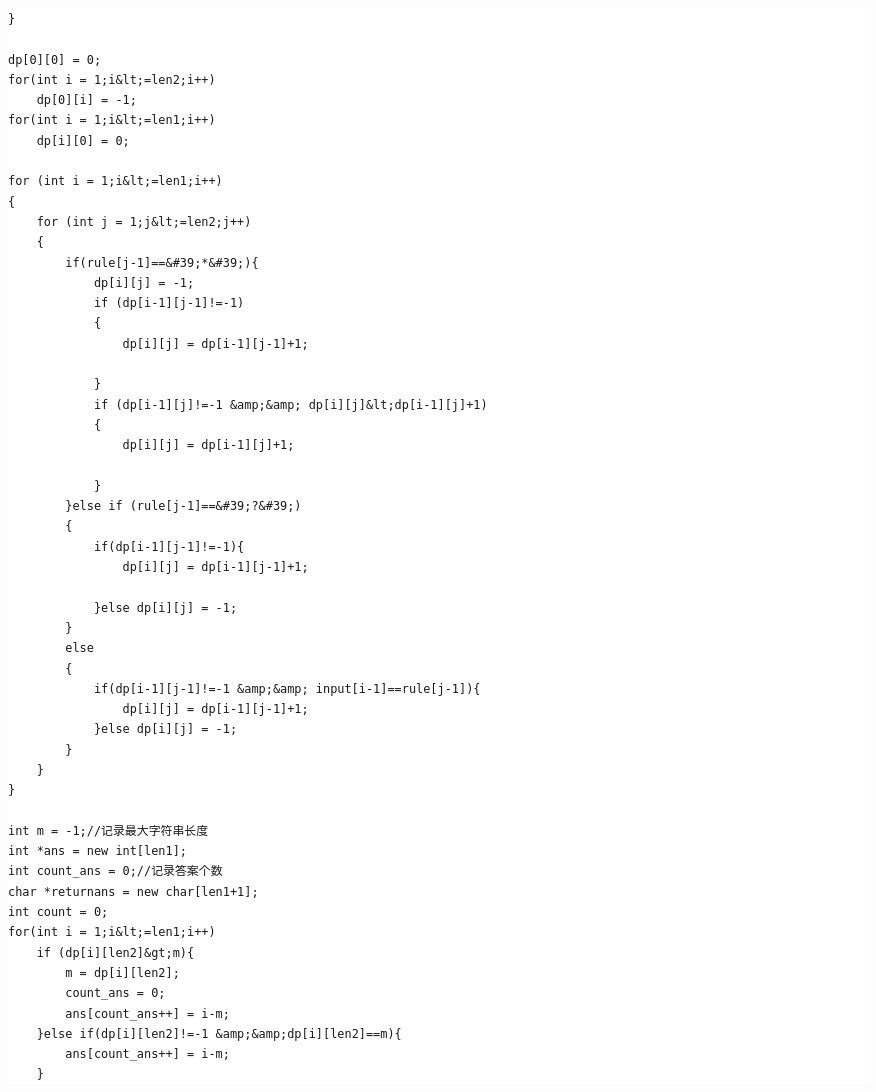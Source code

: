 	}

	dp[0][0] = 0;
	for(int i = 1;i&lt;=len2;i++)
		dp[0][i] = -1;
	for(int i = 1;i&lt;=len1;i++)
		dp[i][0] = 0;

	for (int i = 1;i&lt;=len1;i++)
	{
		for (int j = 1;j&lt;=len2;j++)
		{
			if(rule[j-1]==&#39;*&#39;){
				dp[i][j] = -1;
				if (dp[i-1][j-1]!=-1)
				{
					dp[i][j] = dp[i-1][j-1]+1;

				}
				if (dp[i-1][j]!=-1 &amp;&amp; dp[i][j]&lt;dp[i-1][j]+1)
				{
					dp[i][j] = dp[i-1][j]+1;

				}
			}else if (rule[j-1]==&#39;?&#39;)
			{
				if(dp[i-1][j-1]!=-1){
					dp[i][j] = dp[i-1][j-1]+1;

				}else dp[i][j] = -1;
			} 
			else
			{
				if(dp[i-1][j-1]!=-1 &amp;&amp; input[i-1]==rule[j-1]){
					dp[i][j] = dp[i-1][j-1]+1;
				}else dp[i][j] = -1;
			}
		}
	}

	int m = -1;//记录最大字符串长度
	int *ans = new int[len1];
	int count_ans = 0;//记录答案个数
	char *returnans = new char[len1+1];
	int count = 0;
	for(int i = 1;i&lt;=len1;i++)
		if (dp[i][len2]&gt;m){
			m = dp[i][len2];
			count_ans = 0;
			ans[count_ans++] = i-m;
		}else if(dp[i][len2]!=-1 &amp;&amp;dp[i][len2]==m){
			ans[count_ans++] = i-m;
		}
